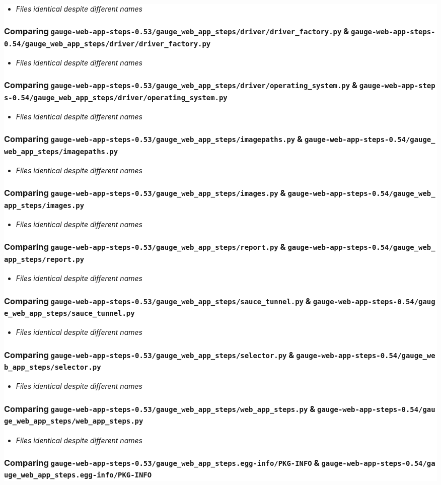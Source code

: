  * *Files identical despite different names*

### Comparing `gauge-web-app-steps-0.53/gauge_web_app_steps/driver/driver_factory.py` & `gauge-web-app-steps-0.54/gauge_web_app_steps/driver/driver_factory.py`

 * *Files identical despite different names*

### Comparing `gauge-web-app-steps-0.53/gauge_web_app_steps/driver/operating_system.py` & `gauge-web-app-steps-0.54/gauge_web_app_steps/driver/operating_system.py`

 * *Files identical despite different names*

### Comparing `gauge-web-app-steps-0.53/gauge_web_app_steps/imagepaths.py` & `gauge-web-app-steps-0.54/gauge_web_app_steps/imagepaths.py`

 * *Files identical despite different names*

### Comparing `gauge-web-app-steps-0.53/gauge_web_app_steps/images.py` & `gauge-web-app-steps-0.54/gauge_web_app_steps/images.py`

 * *Files identical despite different names*

### Comparing `gauge-web-app-steps-0.53/gauge_web_app_steps/report.py` & `gauge-web-app-steps-0.54/gauge_web_app_steps/report.py`

 * *Files identical despite different names*

### Comparing `gauge-web-app-steps-0.53/gauge_web_app_steps/sauce_tunnel.py` & `gauge-web-app-steps-0.54/gauge_web_app_steps/sauce_tunnel.py`

 * *Files identical despite different names*

### Comparing `gauge-web-app-steps-0.53/gauge_web_app_steps/selector.py` & `gauge-web-app-steps-0.54/gauge_web_app_steps/selector.py`

 * *Files identical despite different names*

### Comparing `gauge-web-app-steps-0.53/gauge_web_app_steps/web_app_steps.py` & `gauge-web-app-steps-0.54/gauge_web_app_steps/web_app_steps.py`

 * *Files identical despite different names*

### Comparing `gauge-web-app-steps-0.53/gauge_web_app_steps.egg-info/PKG-INFO` & `gauge-web-app-steps-0.54/gauge_web_app_steps.egg-info/PKG-INFO`
